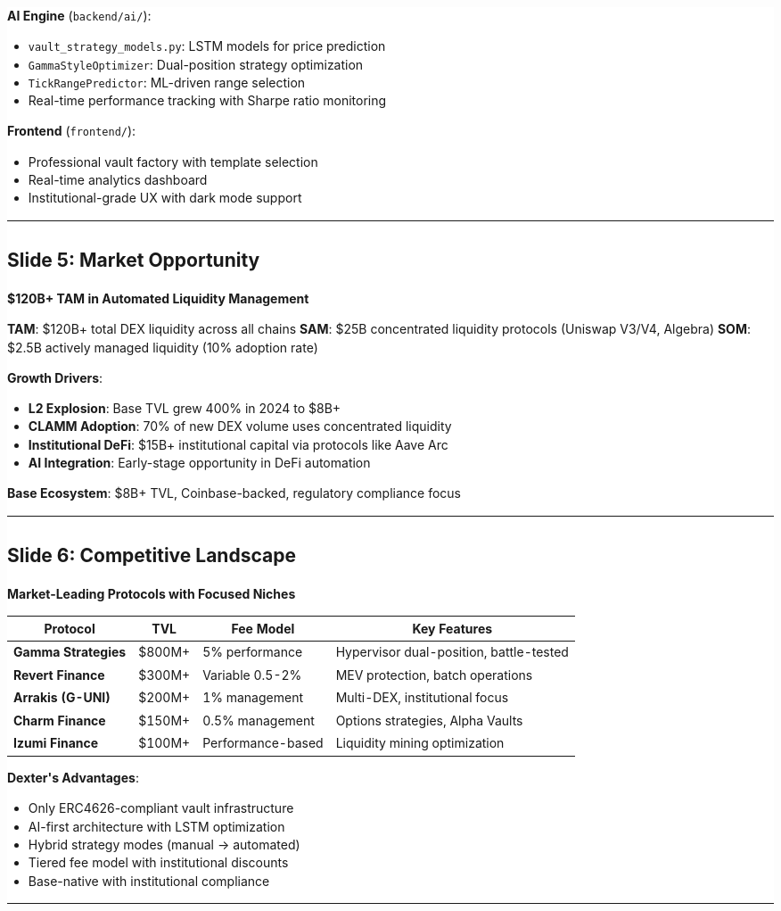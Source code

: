 **AI Engine** (`backend/ai/`):
- `vault_strategy_models.py`: LSTM models for price prediction
- `GammaStyleOptimizer`: Dual-position strategy optimization
- `TickRangePredictor`: ML-driven range selection
- Real-time performance tracking with Sharpe ratio monitoring

**Frontend** (`frontend/`):
- Professional vault factory with template selection
- Real-time analytics dashboard
- Institutional-grade UX with dark mode support

---

## Slide 5: Market Opportunity
**$120B+ TAM in Automated Liquidity Management**

**TAM**: $120B+ total DEX liquidity across all chains
**SAM**: $25B concentrated liquidity protocols (Uniswap V3/V4, Algebra)
**SOM**: $2.5B actively managed liquidity (10% adoption rate)

**Growth Drivers**:
- **L2 Explosion**: Base TVL grew 400% in 2024 to $8B+
- **CLAMM Adoption**: 70% of new DEX volume uses concentrated liquidity
- **Institutional DeFi**: $15B+ institutional capital via protocols like Aave Arc
- **AI Integration**: Early-stage opportunity in DeFi automation

**Base Ecosystem**: $8B+ TVL, Coinbase-backed, regulatory compliance focus

---

## Slide 6: Competitive Landscape
**Market-Leading Protocols with Focused Niches**

| Protocol | TVL | Fee Model | Key Features |
|----------|-----|-----------|--------------|
| **Gamma Strategies** | $800M+ | 5% performance | Hypervisor dual-position, battle-tested |
| **Revert Finance** | $300M+ | Variable 0.5-2% | MEV protection, batch operations |
| **Arrakis (G-UNI)** | $200M+ | 1% management | Multi-DEX, institutional focus |
| **Charm Finance** | $150M+ | 0.5% management | Options strategies, Alpha Vaults |
| **Izumi Finance** | $100M+ | Performance-based | Liquidity mining optimization |

**Dexter's Advantages**:
- Only ERC4626-compliant vault infrastructure
- AI-first architecture with LSTM optimization
- Hybrid strategy modes (manual → automated)
- Tiered fee model with institutional discounts
- Base-native with institutional compliance

---
